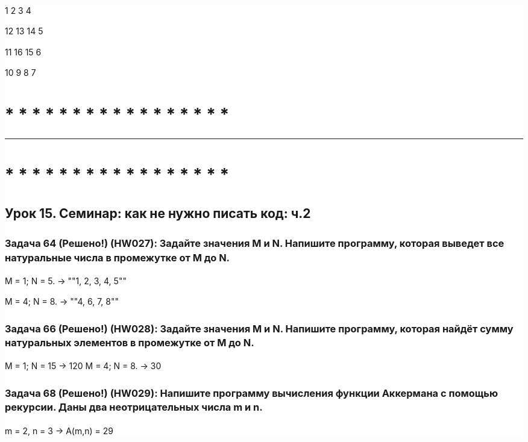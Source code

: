 1 2 3 4

12 13 14 5

11 16 15 6

10 9 8 7


# * * * * * * * * * * * * * * * * *
___________________________________
# * * * * * * * * * * * * * * * * *


## Урок 15. Семинар: как не нужно писать код: ч.2

### Задача 64 (Решено!) (HW027): Задайте значения M и N. Напишите программу, которая выведет все натуральные числа в промежутке от M до N.

M = 1; N = 5. -> ""1, 2, 3, 4, 5""

M = 4; N = 8. -> ""4, 6, 7, 8""

### Задача 66 (Решено!) (HW028): Задайте значения M и N. Напишите программу, которая найдёт сумму натуральных элементов в промежутке от M до N.

M = 1; N = 15 -> 120
M = 4; N = 8. -> 30

### Задача 68 (Решено!)  (HW029): Напишите программу вычисления функции Аккермана с помощью рекурсии. Даны два неотрицательных числа m и n.

m = 2, n = 3 -> A(m,n) = 29

